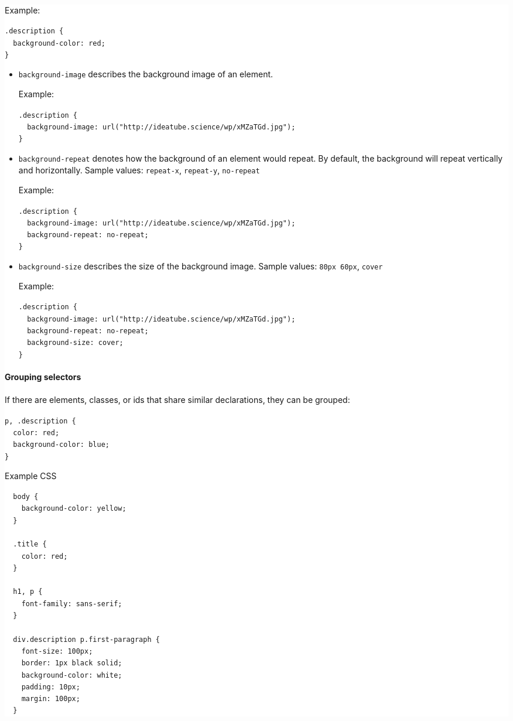   Example:
  ```
  .description {
    background-color: red;
  }
  ```
- `background-image` describes the background image of an element.

  Example:
  ```
  .description {
    background-image: url("http://ideatube.science/wp/xMZaTGd.jpg");
  }
  ```
- `background-repeat` denotes how the background of an element would repeat. By default, the background will repeat vertically and horizontally. Sample values: `repeat-x`, `repeat-y`, `no-repeat`

  Example:
  ```
  .description {
    background-image: url("http://ideatube.science/wp/xMZaTGd.jpg");
    background-repeat: no-repeat;
  }
  ```
- `background-size` describes the size of the background image. Sample values: `80px 60px`, `cover`

  Example:
  ```
  .description {
    background-image: url("http://ideatube.science/wp/xMZaTGd.jpg");
    background-repeat: no-repeat;
    background-size: cover;
  }
  ```

#### Grouping selectors

If there are elements, classes, or ids that share similar declarations, they can be grouped:

```
p, .description {
  color: red;
  background-color: blue;
}
```

Example CSS

```
  body {
    background-color: yellow;
  }

  .title {
    color: red;
  }

  h1, p {
    font-family: sans-serif;
  }

  div.description p.first-paragraph {
    font-size: 100px;
    border: 1px black solid;
    background-color: white;
    padding: 10px;
    margin: 100px;
  }

```
